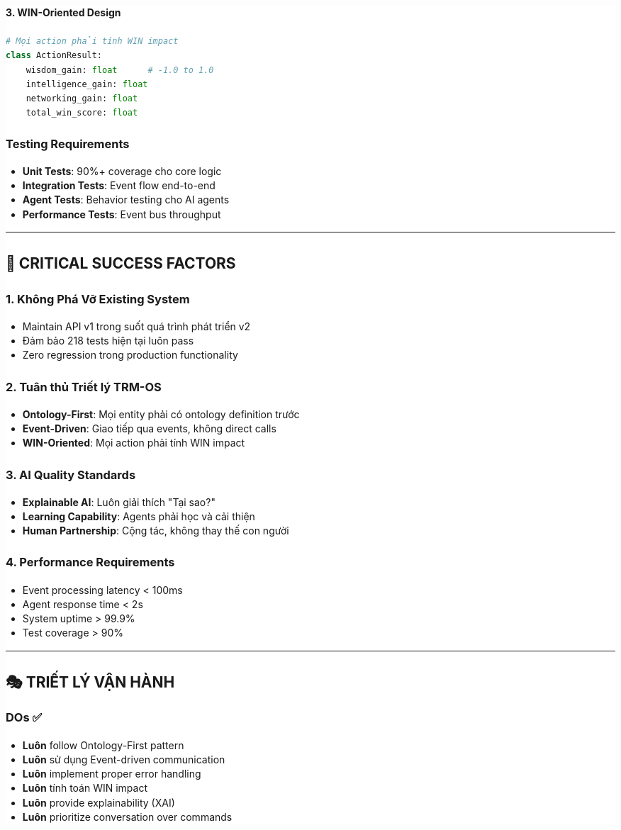 #### 3. WIN-Oriented Design
```python
# Mọi action phải tính WIN impact
class ActionResult:
    wisdom_gain: float      # -1.0 to 1.0
    intelligence_gain: float
    networking_gain: float
    total_win_score: float
```

### Testing Requirements
- **Unit Tests**: 90%+ coverage cho core logic
- **Integration Tests**: Event flow end-to-end
- **Agent Tests**: Behavior testing cho AI agents
- **Performance Tests**: Event bus throughput

---

## 🚨 CRITICAL SUCCESS FACTORS

### 1. Không Phá Vỡ Existing System
- Maintain API v1 trong suốt quá trình phát triển v2
- Đảm bảo 218 tests hiện tại luôn pass
- Zero regression trong production functionality

### 2. Tuân thủ Triết lý TRM-OS
- **Ontology-First**: Mọi entity phải có ontology definition trước
- **Event-Driven**: Giao tiếp qua events, không direct calls
- **WIN-Oriented**: Mọi action phải tính WIN impact

### 3. AI Quality Standards
- **Explainable AI**: Luôn giải thích "Tại sao?"
- **Learning Capability**: Agents phải học và cải thiện
- **Human Partnership**: Cộng tác, không thay thế con người

### 4. Performance Requirements
- Event processing latency < 100ms
- Agent response time < 2s
- System uptime > 99.9%
- Test coverage > 90%

---

## 🎭 TRIẾT LÝ VẬN HÀNH

### DOs ✅
- **Luôn** follow Ontology-First pattern
- **Luôn** sử dụng Event-driven communication  
- **Luôn** implement proper error handling
- **Luôn** tính toán WIN impact
- **Luôn** provide explainability (XAI)
- **Luôn** prioritize conversation over commands
